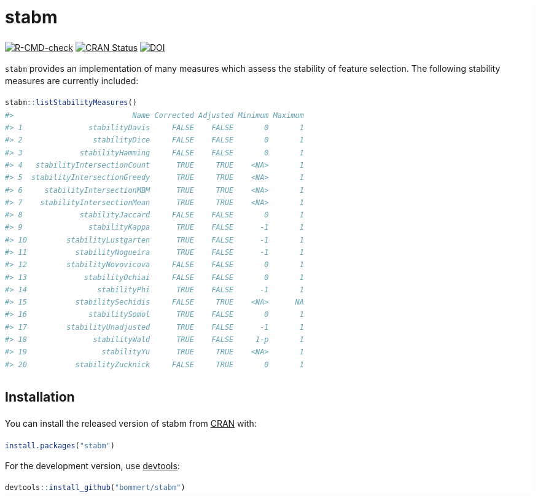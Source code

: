 


# stabm

[![R-CMD-check](https://github.com/bommert/stabm/workflows/R-CMD-check/badge.svg)](https://github.com/bommert/stabm/actions)
[![CRAN
Status](https://www.r-pkg.org/badges/version-ago/stabm)](https://cran.r-project.org/package=stabm)
[![DOI](https://joss.theoj.org/papers/10.21105/joss.03010/status.svg)](https://doi.org/10.21105/joss.03010)

`stabm` provides an implementation of many measures which assess the
stability of feature selection. The following stability measures are
currently included:

``` r
stabm::listStabilityMeasures()
#>                           Name Corrected Adjusted Minimum Maximum
#> 1               stabilityDavis     FALSE    FALSE       0       1
#> 2                stabilityDice     FALSE    FALSE       0       1
#> 3             stabilityHamming     FALSE    FALSE       0       1
#> 4   stabilityIntersectionCount      TRUE     TRUE    <NA>       1
#> 5  stabilityIntersectionGreedy      TRUE     TRUE    <NA>       1
#> 6     stabilityIntersectionMBM      TRUE     TRUE    <NA>       1
#> 7    stabilityIntersectionMean      TRUE     TRUE    <NA>       1
#> 8             stabilityJaccard     FALSE    FALSE       0       1
#> 9               stabilityKappa      TRUE    FALSE      -1       1
#> 10         stabilityLustgarten      TRUE    FALSE      -1       1
#> 11           stabilityNogueira      TRUE    FALSE      -1       1
#> 12         stabilityNovovicova     FALSE    FALSE       0       1
#> 13             stabilityOchiai     FALSE    FALSE       0       1
#> 14                stabilityPhi      TRUE    FALSE      -1       1
#> 15           stabilitySechidis     FALSE     TRUE    <NA>      NA
#> 16              stabilitySomol      TRUE    FALSE       0       1
#> 17         stabilityUnadjusted      TRUE    FALSE      -1       1
#> 18               stabilityWald      TRUE    FALSE     1-p       1
#> 19                 stabilityYu      TRUE     TRUE    <NA>       1
#> 20           stabilityZucknick     FALSE     TRUE       0       1
```

## Installation

You can install the released version of stabm from
[CRAN](https://cran.r-project.org/package=stabm) with:

``` r
install.packages("stabm")
```

For the development version, use
[devtools](https://cran.r-project.org/package=devtools):

``` r
devtools::install_github("bommert/stabm")
```
